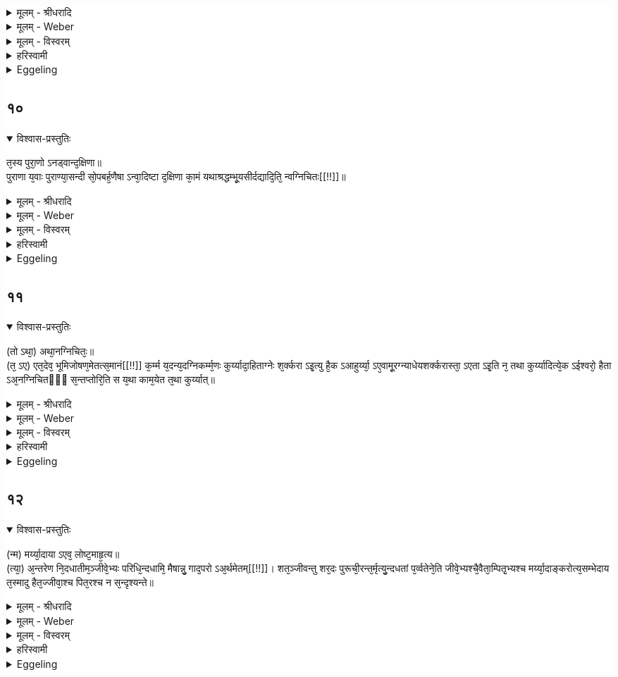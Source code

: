 <details><summary>मूलम् - श्रीधरादि</summary></details>

<details><summary>मूलम् - Weber</summary></details>

<details><summary>मूलम् - विस्वरम्</summary></details>

<details><summary>हरिस्वामी</summary></details>

<details><summary>Eggeling</summary></details>


## १०


<details open><summary>विश्वास-प्रस्तुतिः</summary>

त᳘स्य पुरा᳘णो ऽनड्वान्द᳘क्षिणा॥  
पुराणा य᳘वाः पुराण्या᳘सन्दी सो᳘पबर्ह᳘णैषा ऽन्वा᳘दिष्टा द᳘क्षिणा का᳘मं यथाश्रद्धम्भू᳘यसीर्दद्यादि᳘ति᳘ न्वग्निचितः[[!!]]॥
</details>

<details><summary>मूलम् - श्रीधरादि</summary></details>

<details><summary>मूलम् - Weber</summary></details>

<details><summary>मूलम् - विस्वरम्</summary></details>

<details><summary>हरिस्वामी</summary></details>

<details><summary>Eggeling</summary></details>


## ११


<details open><summary>विश्वास-प्रस्तुतिः</summary>

(तो ऽथा᳘) अथा᳘नग्निचितः᳘॥  
(त᳘ ऽए) एत᳘देव᳘ भूमिजोषण᳘मेतत्स᳘मानं[[!!]] क᳘र्म्म य᳘दन्य᳘दग्निकर्म्म᳘णः कुर्य्यादा᳘हिताग्नेः श᳘र्क्करा ऽइ᳘त्यु है᳘क ऽआहुर्य्या᳘ ऽए᳘वामू᳘रग्न्याधेयशर्क्करास्ता᳘ ऽएता ऽइ᳘ति न᳘ तथा कुर्य्यादित्ये᳘क ऽईश्वरो᳘ हैता ऽअ᳘नग्निचितᳫँ᳭ स᳘न्तप्तोरि᳘ति स य᳘था काम᳘येत त᳘था कुर्य्यात्॥
</details>

<details><summary>मूलम् - श्रीधरादि</summary></details>

<details><summary>मूलम् - Weber</summary></details>

<details><summary>मूलम् - विस्वरम्</summary></details>

<details><summary>हरिस्वामी</summary></details>

<details><summary>Eggeling</summary></details>


## १२


<details open><summary>विश्वास-प्रस्तुतिः</summary>

(न्म) मर्य्या᳘दाया ऽएव᳘ लोष्ट᳘माहृ᳘त्य॥  
(त्या᳘) अ᳘न्तरेण नि᳘दधातीम᳘ञ्जीवे᳘भ्यः परिधि᳘न्दधामि᳘ मैषान्नु᳘ गाद᳘परो ऽअ᳘र्थमेतम्[[!!]]। शत᳘ञ्जीवन्तु शर᳘दः पुरूची᳘रन्त᳘र्मृत्यु᳘न्दधतां प᳘र्व्वतेने᳘ति जीवे᳘भ्यश्चै᳘वैता᳘म्पितृ᳘भ्यश्च मर्य्या᳘दाङ्करोत्य᳘सम्भेदाय त᳘स्मादु हैत᳘ज्जीवा᳘श्च पित᳘रश्च न स᳘न्दृश्यन्ते॥
</details>

<details><summary>मूलम् - श्रीधरादि</summary></details>

<details><summary>मूलम् - Weber</summary></details>

<details><summary>मूलम् - विस्वरम्</summary></details>

<details><summary>हरिस्वामी</summary></details>

<details><summary>Eggeling</summary></details>

